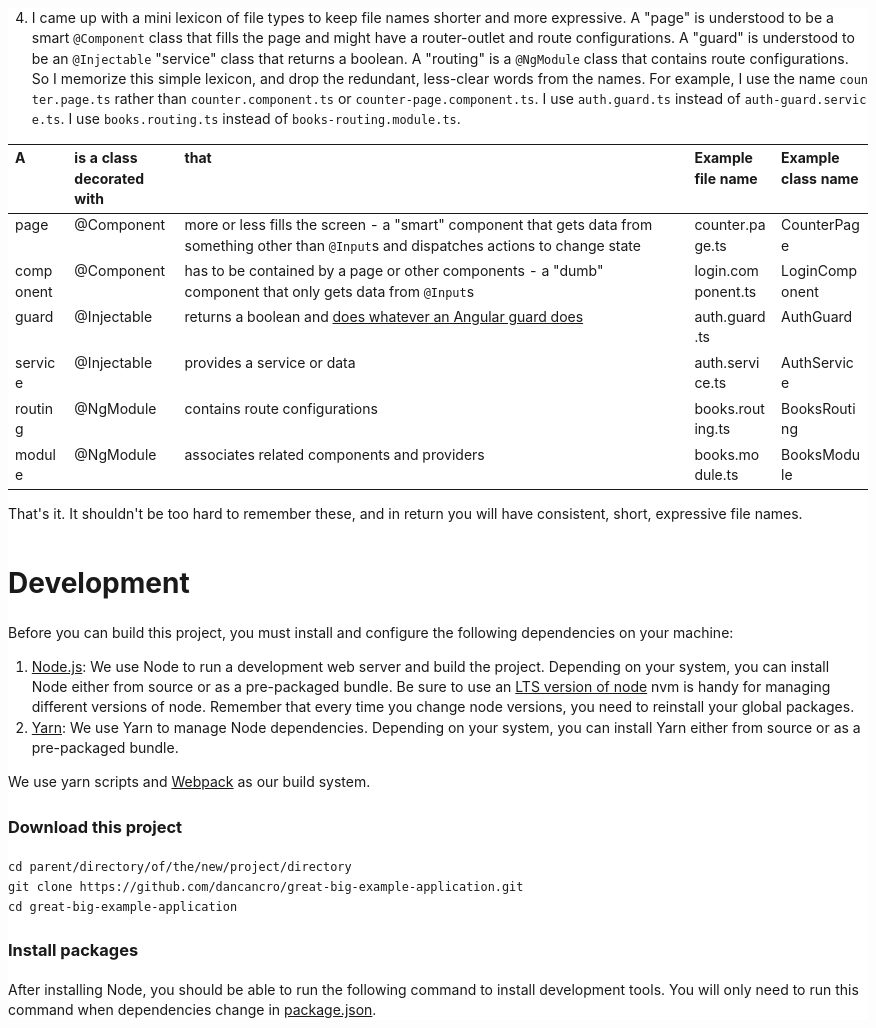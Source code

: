 4. I came up with a mini lexicon of file types to keep file names shorter and more expressive. A "page" is understood to be a smart `@Component`
class that fills the page and might have a router-outlet and route configurations. A "guard" is understood to be an `@Injectable` "service" class that
returns a boolean. A "routing" is a `@NgModule` class that contains route configurations. So I memorize this simple lexicon, and drop the
redundant, less-clear words from the names. For example, I use the name `counter.page.ts` rather than `counter.component.ts` or `counter-page.component.ts`.
I use `auth.guard.ts` instead of `auth-guard.service.ts`. I use `books.routing.ts` instead of `books-routing.module.ts`.

| A | is a class decorated with | that | Example file name | Example class name |
|:--- | :--- | :--- | :--- | :--- |
| page | @Component | more or less fills the screen - a "smart" component that gets data from something other than `@Input`s and dispatches actions to change state | counter.page.ts | CounterPage |
| component | @Component | has to be contained by a page or other components - a "dumb" component that only gets data from `@Input`s | login.component.ts | LoginComponent |
| guard | @Injectable | returns a boolean and [does whatever an Angular guard does](https://angular.io/docs/ts/latest/guide/router.html#!#guards) | auth.guard.ts | AuthGuard |
| service | @Injectable | provides a service or data | auth.service.ts | AuthService |
| routing | @NgModule | contains route configurations | books.routing.ts | BooksRouting |
| module | @NgModule | associates related components and providers | books.module.ts | BooksModule |

That's it. It shouldn't be too hard to remember these, and in return you will have consistent, short, expressive file names.


# Development

Before you can build this project, you must install and configure the following dependencies on your machine:

1. [Node.js][]: We use Node to run a development web server and build the project.
   Depending on your system, you can install Node either from source or as a pre-packaged bundle.
   Be sure to use an [LTS version of node](https://github.com/nodejs/LTS) nvm is handy for managing different
   versions of node. Remember that every time you change node versions, you need to reinstall your global packages.
2. [Yarn][]: We use Yarn to manage Node dependencies.
   Depending on your system, you can install Yarn either from source or as a pre-packaged bundle.

We use yarn scripts and [Webpack][] as our build system.

### Download this project

    cd parent/directory/of/the/new/project/directory
    git clone https://github.com/dancancro/great-big-example-application.git
    cd great-big-example-application

### Install packages

After installing Node, you should be able to run the following command to install development tools.
You will only need to run this command when dependencies change in [package.json](package.json).


[JHipster Homepage and latest documentation]: https://www.jhipster.tech
[JHipster 5.2.0 archive]: https://www.jhipster.tech/documentation-archive/v5.2.0
[Using JHipster in development]: https://www.jhipster.tech/documentation-archive/v5.2.0/development/
[Using Docker and Docker-Compose]: https://www.jhipster.tech/documentation-archive/v5.2.0/docker-compose
[Using JHipster in production]: https://www.jhipster.tech/documentation-archive/v5.2.0/production/
[Running tests page]: https://www.jhipster.tech/documentation-archive/v5.2.0/running-tests/
[Setting up Continuous Integration]: https://www.jhipster.tech/documentation-archive/v5.2.0/setting-up-ci/
[Gatling]: http://gatling.io/
[Node.js]: https://nodejs.org/
[Yarn]: https://yarnpkg.org/
[Webpack]: https://webpack.github.io/
[Angular CLI]: https://cli.angular.io/
[BrowserSync]: http://www.browsersync.io/
[Jest]: https://facebook.github.io/jest/
[Jasmine]: http://jasmine.github.io/2.0/introduction.html
[Protractor]: https://angular.github.io/protractor/
[Leaflet]: http://leafletjs.com/
[DefinitelyTyped]: http://definitelytyped.org/